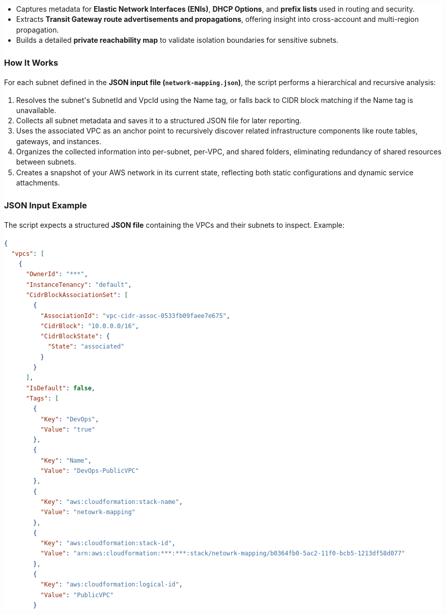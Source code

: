 * Captures metadata for **Elastic Network Interfaces (ENIs)**, **DHCP Options**, and **prefix lists** used in routing and security.
* Extracts **Transit Gateway route advertisements and propagations**, offering insight into cross-account and multi-region propagation.
* Builds a detailed **private reachability map** to validate isolation boundaries for sensitive subnets.

### How It Works

For each subnet defined in the **JSON input file (****`network-mapping.json`****)**, the script performs a hierarchical and recursive analysis:

1. Resolves the subnet's SubnetId and VpcId using the Name tag, or falls back to CIDR block matching if the Name tag is unavailable.
2. Collects all subnet metadata and saves it to a structured JSON file for later reporting.
3. Uses the associated VPC as an anchor point to recursively discover related infrastructure components like route tables, gateways, and instances.
4. Organizes the collected information into per-subnet, per-VPC, and shared folders, eliminating redundancy of shared resources between subnets.
5. Creates a snapshot of your AWS network in its current state, reflecting both static configurations and dynamic service attachments.

### JSON Input Example

The script expects a structured **JSON file** containing the VPCs and their subnets to inspect. Example:

```json
{
  "vpcs": [
    {
      "OwnerId": "***",
      "InstanceTenancy": "default",
      "CidrBlockAssociationSet": [
        {
          "AssociationId": "vpc-cidr-assoc-0533fb09faee7e675",
          "CidrBlock": "10.0.0.0/16",
          "CidrBlockState": {
            "State": "associated"
          }
        }
      ],
      "IsDefault": false,
      "Tags": [
        {
          "Key": "DevOps",
          "Value": "true"
        },
        {
          "Key": "Name",
          "Value": "DevOps-PublicVPC"
        },
        {
          "Key": "aws:cloudformation:stack-name",
          "Value": "netowrk-mapping"
        },
        {
          "Key": "aws:cloudformation:stack-id",
          "Value": "arn:aws:cloudformation:***:***:stack/netowrk-mapping/b0364fb0-5ac2-11f0-bcb5-1213df58d077"
        },
        {
          "Key": "aws:cloudformation:logical-id",
          "Value": "PublicVPC"
        }
```